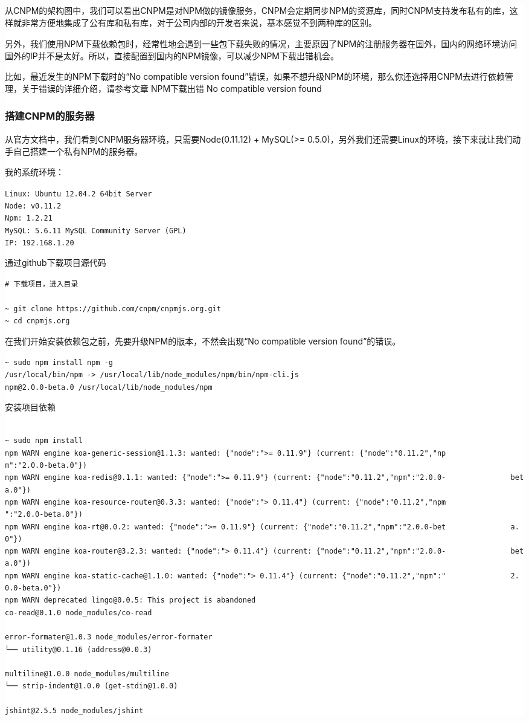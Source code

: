 从CNPM的架构图中，我们可以看出CNPM是对NPM做的镜像服务，CNPM会定期同步NPM的资源库，同时CNPM支持发布私有的库，这样就非常方便地集成了公有库和私有库，对于公司内部的开发者来说，基本感觉不到两种库的区别。

另外，我们使用NPM下载依赖包时，经常性地会遇到一些包下载失败的情况，主要原因了NPM的注册服务器在国外，国内的网络环境访问国外的IP并不是太好。所以，直接配置到国内的NPM镜像，可以减少NPM下载出错机会。

比如，最近发生的NPM下载时的“No compatible version found”错误，如果不想升级NPM的环境，那么你还选择用CNPM去进行依赖管理，关于错误的详细介绍，请参考文章 NPM下载出错 No compatible version found

### 搭建CNPM的服务器

从官方文档中，我们看到CNPM服务器环境，只需要Node(0.11.12) + MySQL(>= 0.5.0)，另外我们还需要Linux的环境，接下来就让我们动手自己搭建一个私有NPM的服务器。

我的系统环境：

```
Linux: Ubuntu 12.04.2 64bit Server
Node: v0.11.2
Npm: 1.2.21
MySQL: 5.6.11 MySQL Community Server (GPL)
IP: 192.168.1.20
```

通过github下载项目源代码


```
# 下载项目，进入目录

~ git clone https://github.com/cnpm/cnpmjs.org.git
~ cd cnpmjs.org

```

在我们开始安装依赖包之前，先要升级NPM的版本，不然会出现“No compatible version found”的错误。

```
~ sudo npm install npm -g
/usr/local/bin/npm -> /usr/local/lib/node_modules/npm/bin/npm-cli.js
npm@2.0.0-beta.0 /usr/local/lib/node_modules/npm

```

安装项目依赖

```

~ sudo npm install
npm WARN engine koa-generic-session@1.1.3: wanted: {"node":">= 0.11.9"} (current: {"node":"0.11.2","np               m":"2.0.0-beta.0"})
npm WARN engine koa-redis@0.1.1: wanted: {"node":">= 0.11.9"} (current: {"node":"0.11.2","npm":"2.0.0-               beta.0"})
npm WARN engine koa-resource-router@0.3.3: wanted: {"node":"> 0.11.4"} (current: {"node":"0.11.2","npm               ":"2.0.0-beta.0"})
npm WARN engine koa-rt@0.0.2: wanted: {"node":">= 0.11.9"} (current: {"node":"0.11.2","npm":"2.0.0-bet               a.0"})
npm WARN engine koa-router@3.2.3: wanted: {"node":"> 0.11.4"} (current: {"node":"0.11.2","npm":"2.0.0-               beta.0"})
npm WARN engine koa-static-cache@1.1.0: wanted: {"node":"> 0.11.4"} (current: {"node":"0.11.2","npm":"               2.0.0-beta.0"})
npm WARN deprecated lingo@0.0.5: This project is abandoned
co-read@0.1.0 node_modules/co-read

error-formater@1.0.3 node_modules/error-formater
└── utility@0.1.16 (address@0.0.3)

multiline@1.0.0 node_modules/multiline
└── strip-indent@1.0.0 (get-stdin@1.0.0)

jshint@2.5.5 node_modules/jshint
```